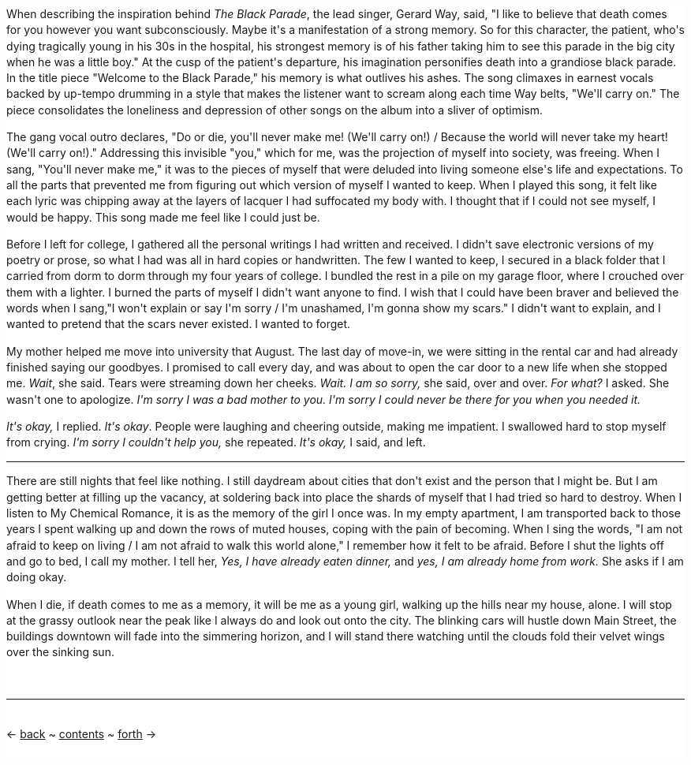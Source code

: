 When describing the inspiration behind *The Black Parade*, the lead singer, Gerard Way, said, "I like to believe that death comes for you however you want subconsciously. Maybe it's a manifestation of a strong memory. So for this character, the patient, who's dying tragically young in his 30s in the hospital, his strongest memory is of his father taking him to see this parade in the big city when he was a little boy." At the cusp of the patient's departure, his imagination personifies death into a grandiose black parade. In the title piece "Welcome to the Black Parade," his memory is what outlives his ashes. The song climaxes in earnest vocals backed by up-tempo drumming in a style that makes the listener want to scream along each time Way belts, "We'll carry on." The piece consolidates the loneliness and depression of other songs on the album into a sliver of optimism.

The gang vocal outro declares, "Do or die, you'll never make me! (We'll carry on!) / Because the world will never take my heart! (We'll carry on!)." Addressing this invisible "you," which for me, was the projection of myself into society, was freeing. When I sang, "You'll never make me," it was to the pieces of myself that were deluded into living someone else's life and expectations. To all the parts that prevented me from figuring out which version of myself I wanted to keep. When I played this song, it felt like each lyric was chipping away at the layers of lacquer I had suffocated my body with. I thought that if I could not see myself, I would be happy. This song made me feel like I could just be.

Before I left for college, I gathered all the personal writings I had written and received. I didn't save electronic versions of my poetry or prose, so what I had was all in hard copies or handwritten. The few I wanted to keep, I secured in a black folder that I carried from dorm to dorm through my four years of college. I bundled the rest in a pile on my garage floor, where I crouched over them with a lighter. I burned the parts of myself I didn't want anyone to find. I wish that I could have been braver and believed the words when I sang,"I won't explain or say I'm sorry / I'm unashamed, I'm gonna show my scars." I didn't want to explain, and I wanted to pretend that the scars never existed. I wanted to forget.

My mother helped me move into university that August. The last day of move-in, we were sitting in the rental car and had already finished saying our goodbyes. I promised to call every day, and was about to open the car door to a new life when she stopped me. *Wait*, she said. Tears were streaming down her cheeks. *Wait. I am so sorry,* she said, over and over. *For what?* I asked. She wasn't one to apologize. *I'm sorry I was a bad mother to you. I'm sorry I could never be there for you when you needed it.*

*It's okay,* I replied. _It's okay_. People were laughing and cheering outside, making me impatient. I swallowed hard to stop myself from crying. *I'm sorry I couldn't help you,* she repeated. *It's okay,* I said, and left.

---

There are still nights that feel like nothing. I still daydream about cities that don't exist and the person that I might be. But I am getting better at filling up the vacancy, at soldering back into place the shards of myself that I had tried so hard to destroy. When I listen to My Chemical Romance, it is as the memory of the girl I once was. In my empty apartment, I am transported back to those years I spent walking up and down the rows of muted houses, coping with the pain of becoming. When I sing the words, "I am not afraid to keep on living / I am not afraid to walk this world alone," I remember how it felt to be afraid. Before I shut the lights off and go to bed, I call my mother. I tell her, *Yes, I have already eaten dinner,* and *yes, I am already home from work.* She asks if I am doing okay.

When I die, if death comes to me as a memory, it will be me as a young girl, walking up the hills near my house, alone. I will stop at the grassy outlook near the peak like I always do and look out onto the city. The blinking cars will hustle down Main Street, the buildings downtown will fade into the simmering horizon, and I will stand there watching until the clouds fold their velvet wings over the sinking sun.

<br>
<hr>
<br>
<div>
← <a href="/zine/z1/02-lonely-little-orbit">back</a> ~
<a href="/zine/z1">contents</a> ~
<a href="/zine/z1/04-second-serving">forth</a> →
</div>
<br>

